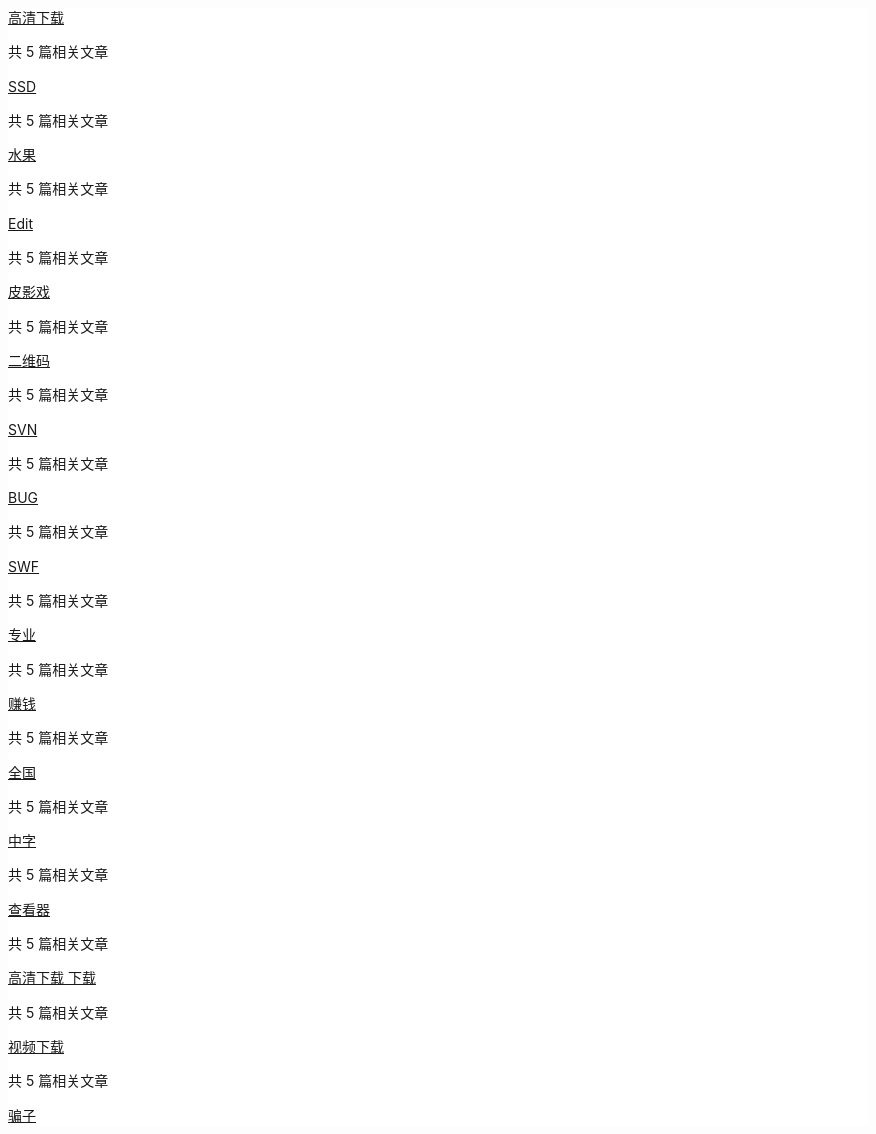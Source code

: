 [高清下载](https://www.eqishare.com/tags/238.html "高清下载")

共 5 篇相关文章

[SSD](https://www.eqishare.com/tags/256.html "SSD")

共 5 篇相关文章

[水果](https://www.eqishare.com/tags/257.html "水果")

共 5 篇相关文章

[Edit](https://www.eqishare.com/tags/280.html "Edit")

共 5 篇相关文章

[皮影戏](https://www.eqishare.com/tags/300.html "皮影戏")

共 5 篇相关文章

[二维码](https://www.eqishare.com/tags/306.html "二维码")

共 5 篇相关文章

[SVN](https://www.eqishare.com/tags/322.html "SVN")

共 5 篇相关文章

[BUG](https://www.eqishare.com/tags/330.html "BUG")

共 5 篇相关文章

[SWF](https://www.eqishare.com/tags/340.html "SWF")

共 5 篇相关文章

[专业](https://www.eqishare.com/tags/345.html "专业")

共 5 篇相关文章

[赚钱](https://www.eqishare.com/tags/358.html "赚钱")

共 5 篇相关文章

[全国](https://www.eqishare.com/tags/370.html "全国")

共 5 篇相关文章

[中字](https://www.eqishare.com/tags/384.html "中字")

共 5 篇相关文章

[查看器](https://www.eqishare.com/tags/407.html "查看器")

共 5 篇相关文章

[高清下载 下载](https://www.eqishare.com/tags/408.html "高清下载	下载")

共 5 篇相关文章

[视频下载](https://www.eqishare.com/tags/474.html "视频下载")

共 5 篇相关文章

[骗子](https://www.eqishare.com/tags/482.html "骗子")
